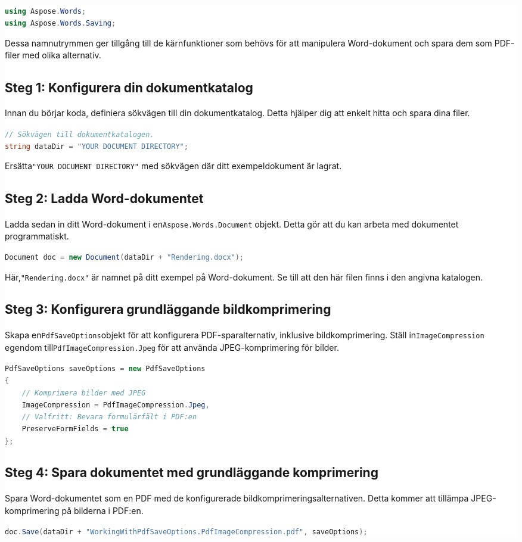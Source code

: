 ```csharp
using Aspose.Words;
using Aspose.Words.Saving;
```

Dessa namnutrymmen ger tillgång till de kärnfunktioner som behövs för att manipulera Word-dokument och spara dem som PDF-filer med olika alternativ.

## Steg 1: Konfigurera din dokumentkatalog

Innan du börjar koda, definiera sökvägen till din dokumentkatalog. Detta hjälper dig att enkelt hitta och spara dina filer.

```csharp
// Sökvägen till dokumentkatalogen.
string dataDir = "YOUR DOCUMENT DIRECTORY";
```

 Ersätta`"YOUR DOCUMENT DIRECTORY"` med sökvägen där ditt exempeldokument är lagrat.

## Steg 2: Ladda Word-dokumentet

 Ladda sedan in ditt Word-dokument i en`Aspose.Words.Document` objekt. Detta gör att du kan arbeta med dokumentet programmatiskt.

```csharp
Document doc = new Document(dataDir + "Rendering.docx");
```

 Här,`"Rendering.docx"` är namnet på ditt exempel på Word-dokument. Se till att den här filen finns i den angivna katalogen.

## Steg 3: Konfigurera grundläggande bildkomprimering

 Skapa en`PdfSaveOptions`objekt för att konfigurera PDF-sparalternativ, inklusive bildkomprimering. Ställ in`ImageCompression`egendom till`PdfImageCompression.Jpeg` för att använda JPEG-komprimering för bilder.

```csharp
PdfSaveOptions saveOptions = new PdfSaveOptions
{
	// Komprimera bilder med JPEG
    ImageCompression = PdfImageCompression.Jpeg,
	// Valfritt: Bevara formulärfält i PDF:en
    PreserveFormFields = true
};
```

## Steg 4: Spara dokumentet med grundläggande komprimering

Spara Word-dokumentet som en PDF med de konfigurerade bildkomprimeringsalternativen. Detta kommer att tillämpa JPEG-komprimering på bilderna i PDF:en.

```csharp
doc.Save(dataDir + "WorkingWithPdfSaveOptions.PdfImageCompression.pdf", saveOptions);
```
